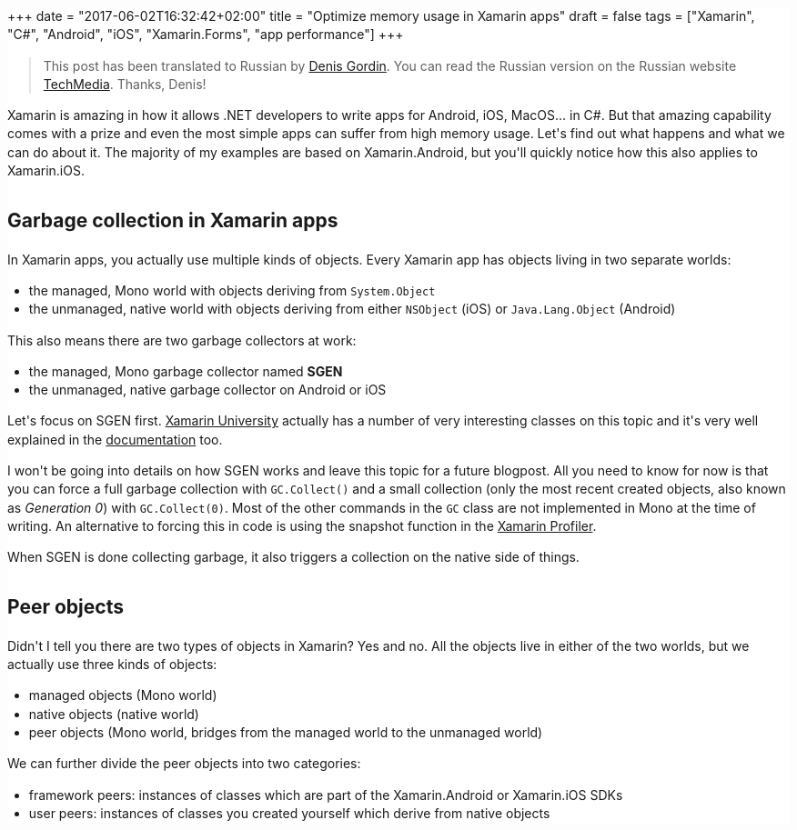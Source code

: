 +++
date = "2017-06-02T16:32:42+02:00"
title = "Optimize memory usage in Xamarin apps"
draft = false
tags = ["Xamarin", "C#", "Android", "iOS", "Xamarin.Forms", "app performance"]
+++

> This post has been translated to Russian by [Denis Gordin](https://twitter.com/g0rdan). You can read the Russian version on the Russian website [TechMedia](https://habrahabr.ru/post/330854/). Thanks, Denis!

Xamarin is amazing in how it allows .NET developers to write apps for Android, iOS, MacOS... in C#. But that amazing capability comes with a prize and even the most simple apps can suffer from high memory usage. Let's find out what happens and what we can do about it. The majority of my examples are based on Xamarin.Android, but you'll quickly notice how this also applies to Xamarin.iOS.

## Garbage collection in Xamarin apps

In Xamarin apps, you actually use multiple kinds of objects. Every Xamarin app has objects living in two separate worlds:

* the managed, Mono world with objects deriving from `System.Object`
* the unmanaged, native world with objects deriving from either `NSObject` (iOS) or `Java.Lang.Object` (Android)

This also means there are two garbage collectors at work:

* the managed, Mono garbage collector named **SGEN**
* the unmanaged, native garbage collector on Android or iOS

Let's focus on SGEN first. [Xamarin University](https://university.xamarin.com/classes/track/csharp) actually has a number of very interesting classes on this topic and it's very well explained in the [documentation](https://developer.xamarin.com/guides/android/advanced_topics/garbage_collection/) too.

I won't be going into details on how SGEN works and leave this topic for a future blogpost. All you need to know for now is that you can force a full garbage collection with `GC.Collect()` and a small collection (only the most recent created objects, also known as *Generation 0*) with `GC.Collect(0)`. Most of the other commands in the `GC` class are not implemented in Mono at the time of writing. An alternative to forcing this in code is using the snapshot function in the [Xamarin Profiler](https://www.xamarin.com/profiler).

When SGEN is done collecting garbage, it also triggers a collection on the native side of things.

## Peer objects

Didn't I tell you there are two types of objects in Xamarin? Yes and no. All the objects live in either of the two worlds, but we actually use three kinds of objects:

* managed objects (Mono world)
* native objects (native world)
* peer objects (Mono world, bridges from the managed world to the unmanaged world)

We can further divide the peer objects into two categories:

* framework peers: instances of classes which are part of the Xamarin.Android or Xamarin.iOS SDKs
* user peers: instances of classes you created yourself which derive from native objects
